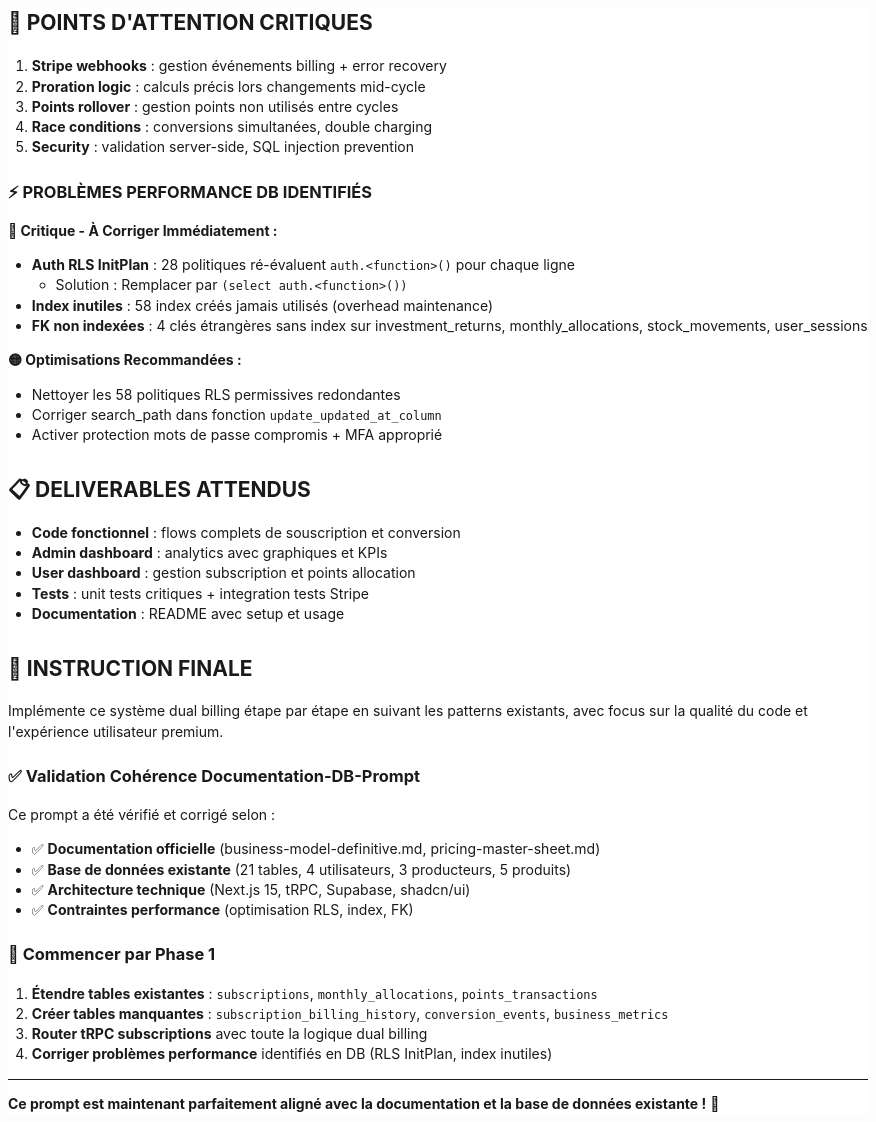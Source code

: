 ## 🚨 POINTS D'ATTENTION CRITIQUES

1. **Stripe webhooks** : gestion événements billing + error recovery
2. **Proration logic** : calculs précis lors changements mid-cycle
3. **Points rollover** : gestion points non utilisés entre cycles
4. **Race conditions** : conversions simultanées, double charging
5. **Security** : validation server-side, SQL injection prevention

### ⚡ **PROBLÈMES PERFORMANCE DB IDENTIFIÉS**

**🔴 Critique - À Corriger Immédiatement :**
- **Auth RLS InitPlan** : 28 politiques ré-évaluent `auth.<function>()` pour chaque ligne
  - Solution : Remplacer par `(select auth.<function>())`
- **Index inutiles** : 58 index créés jamais utilisés (overhead maintenance)
- **FK non indexées** : 4 clés étrangères sans index sur investment_returns, monthly_allocations, stock_movements, user_sessions

**🟡 Optimisations Recommandées :**
- Nettoyer les 58 politiques RLS permissives redondantes
- Corriger search_path dans fonction `update_updated_at_column`
- Activer protection mots de passe compromis + MFA approprié

## 📋 DELIVERABLES ATTENDUS
- **Code fonctionnel** : flows complets de souscription et conversion
- **Admin dashboard** : analytics avec graphiques et KPIs
- **User dashboard** : gestion subscription et points allocation
- **Tests** : unit tests critiques + integration tests Stripe
- **Documentation** : README avec setup et usage

## 🎯 INSTRUCTION FINALE

Implémente ce système dual billing étape par étape en suivant les patterns existants, avec focus sur la qualité du code et l'expérience utilisateur premium.

### ✅ **Validation Cohérence Documentation-DB-Prompt**

Ce prompt a été vérifié et corrigé selon :
- ✅ **Documentation officielle** (business-model-definitive.md, pricing-master-sheet.md)
- ✅ **Base de données existante** (21 tables, 4 utilisateurs, 3 producteurs, 5 produits)
- ✅ **Architecture technique** (Next.js 15, tRPC, Supabase, shadcn/ui)
- ✅ **Contraintes performance** (optimisation RLS, index, FK)

### 🚀 **Commencer par Phase 1**

1. **Étendre tables existantes** : `subscriptions`, `monthly_allocations`, `points_transactions`
2. **Créer tables manquantes** : `subscription_billing_history`, `conversion_events`, `business_metrics`
3. **Router tRPC subscriptions** avec toute la logique dual billing
4. **Corriger problèmes performance** identifiés en DB (RLS InitPlan, index inutiles)

---

**Ce prompt est maintenant parfaitement aligné avec la documentation et la base de données existante !** 🚀